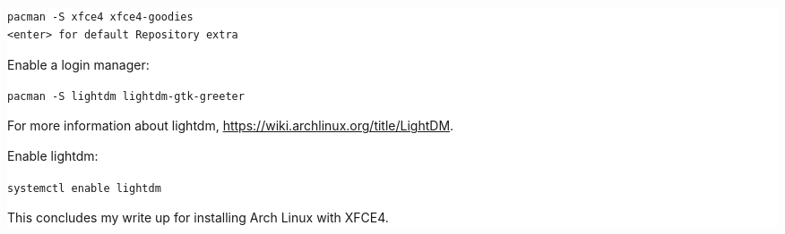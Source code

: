 ```
pacman -S xfce4 xfce4-goodies
<enter> for default Repository extra
```

Enable a login manager:
```
pacman -S lightdm lightdm-gtk-greeter

```
For more information about lightdm, https://wiki.archlinux.org/title/LightDM.

Enable lightdm:
```
systemctl enable lightdm
```

This concludes my write up for installing Arch Linux with XFCE4.
